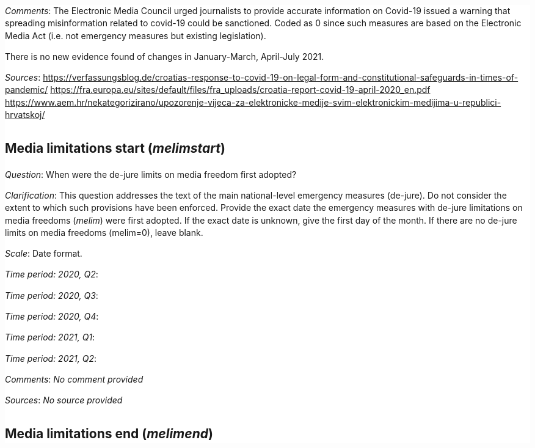  

*Comments*:
 The Electronic Media Council urged journalists to provide accurate information on Covid-19 issued a warning that spreading misinformation related to covid-19 could be sanctioned. Coded as 0 since such measures are based on the Electronic Media Act (i.e. not emergency measures but existing legislation).

There is no new evidence found of changes in January-March, April-July 2021. 

*Sources*:
 https://verfassungsblog.de/croatias-response-to-covid-19-on-legal-form-and-constitutional-safeguards-in-times-of-pandemic/
https://fra.europa.eu/sites/default/files/fra_uploads/croatia-report-covid-19-april-2020_en.pdf
https://www.aem.hr/nekategorizirano/upozorenje-vijeca-za-elektronicke-medije-svim-elektronickim-medijima-u-republici-hrvatskoj/





## Media limitations start (*melimstart*) 

*Question*: When were the de-jure limits on media freedom first adopted?

 

*Clarification*: This question addresses the text of the main national-level emergency measures (de-jure). Do not consider the extent to which such provisions have been enforced. Provide the exact date the emergency measures with de-jure limitations on media freedoms (*melim*) were first adopted. If the exact date is unknown, give the first day of the month. If there are no de-jure limits on media freedoms (melim=0), leave blank.

 

*Scale*: Date format.

 
*Time period: 2020, Q2*: 

 
*Time period: 2020, Q3*: 

 
*Time period: 2020, Q4*: 

 
*Time period: 2021, Q1*: 

 
*Time period: 2021, Q2*: 

 

*Comments*:
*No comment provided* 

*Sources*:
*No source provided*





## Media limitations end (*melimend*) 
